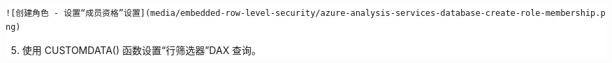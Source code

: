     ![创建角色 - 设置“成员资格”设置](media/embedded-row-level-security/azure-analysis-services-database-create-role-membership.png)

5. 使用 CUSTOMDATA() 函数设置“行筛选器”DAX 查询。
